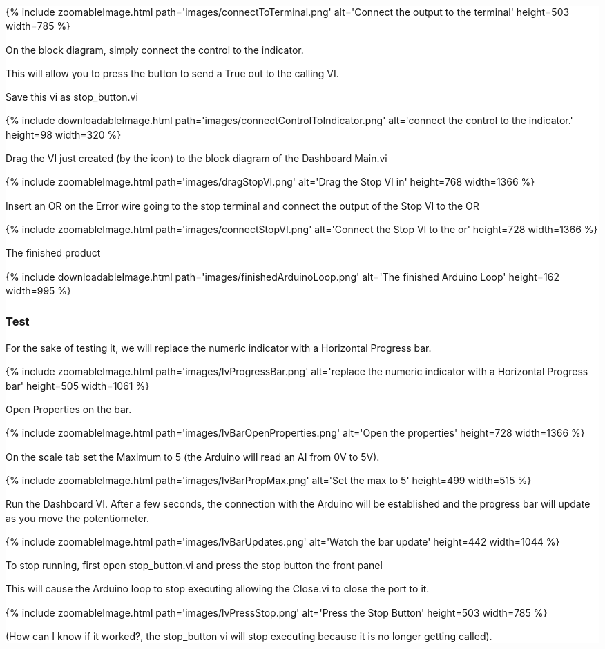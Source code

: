 {% include zoomableImage.html path='images/connectToTerminal.png' alt='Connect the output to the terminal' height=503 width=785 %}

On the block diagram, simply connect the control to the indicator.

This will allow you to press the button to send a True out to the calling VI.

Save this vi as stop_button.vi

{% include downloadableImage.html path='images/connectControlToIndicator.png' alt='connect the control to the indicator.' height=98 width=320 %}

Drag the VI just created (by the icon) to the block diagram of the Dashboard Main.vi

{% include zoomableImage.html path='images/dragStopVI.png' alt='Drag the Stop VI in' height=768 width=1366 %}

Insert an OR on the Error wire going to the stop terminal and connect the output of the Stop VI to the OR

{% include zoomableImage.html path='images/connectStopVI.png' alt='Connect the Stop VI to the or' height=728 width=1366 %}

The finished product

{% include downloadableImage.html path='images/finishedArduinoLoop.png' alt='The finished Arduino Loop' height=162 width=995 %}

### Test

For the sake of testing it, we will replace the numeric indicator with a Horizontal Progress bar.

{% include zoomableImage.html path='images/lvProgressBar.png' alt='replace the numeric indicator with a Horizontal Progress bar' height=505 width=1061 %}

Open Properties on the bar.

{% include zoomableImage.html path='images/lvBarOpenProperties.png' alt='Open the properties' height=728 width=1366 %}

On the scale tab set the Maximum to 5 (the Arduino will read an AI from 0V to 5V).

{% include zoomableImage.html path='images/lvBarPropMax.png' alt='Set the max to 5' height=499 width=515 %}

Run the Dashboard VI. After a few seconds, the connection with the Arduino 
	will be established and the progress bar will update as you move the potentiometer.

{% include zoomableImage.html path='images/lvBarUpdates.png' alt='Watch the bar update' height=442 width=1044 %}

To stop running, first open stop_button.vi and press the stop button the front panel

This will cause the Arduino loop to stop executing allowing the Close.vi to close the port to it.

{% include zoomableImage.html path='images/lvPressStop.png' alt='Press the Stop Button' height=503 width=785 %}

(How can I know if it worked?, the stop_button vi will stop executing because it is no longer getting called).
